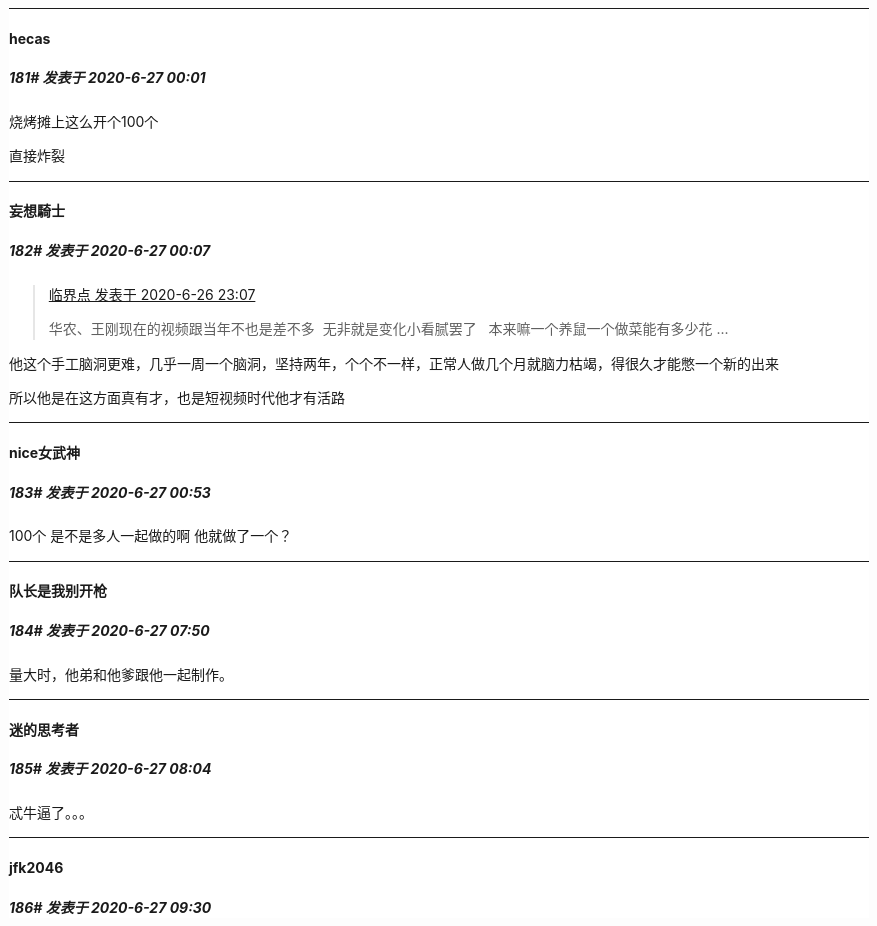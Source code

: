 
-----

####  hecas  
##### 181#       发表于 2020-6-27 00:01


烧烤摊上这么开个100个

直接炸裂 


-----

####  妄想騎士  
##### 182#       发表于 2020-6-27 00:07


<blockquote><a href="httphttps://bbs.saraba1st.com/2b/forum.php?mod=redirect&amp;goto=findpost&amp;pid=47965084&amp;ptid=1923522" target="_blank">临界点 发表于 2020-6-26 23:07</a>

华农、王刚现在的视频跟当年不也是差不多  无非就是变化小看腻罢了   本来嘛一个养鼠一个做菜能有多少花 ...</blockquote>
他这个手工脑洞更难，几乎一周一个脑洞，坚持两年，个个不一样，正常人做几个月就脑力枯竭，得很久才能憋一个新的出来


所以他是在这方面真有才，也是短视频时代他才有活路


-----

####  nice女武神  
##### 183#       发表于 2020-6-27 00:53


100个 是不是多人一起做的啊 他就做了一个？


-----

####  队长是我别开枪  
##### 184#       发表于 2020-6-27 07:50


量大时，他弟和他爹跟他一起制作。


-----

####  迷的思考者  
##### 185#       发表于 2020-6-27 08:04


忒牛逼了。。。


-----

####  jfk2046  
##### 186#       发表于 2020-6-27 09:30
